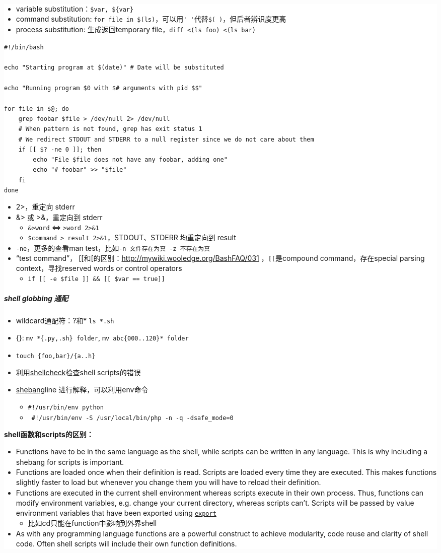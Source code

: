 * variable substitution：`$var, ${var}`
* command substitution: `for file in $(ls)`，可以用`' '`代替`$( )`，但后者辨识度更高
* process substitution: 生成返回temporary file，`diff <(ls foo) <(ls bar)`

```shell
#!/bin/bash

echo "Starting program at $(date)" # Date will be substituted

echo "Running program $0 with $# arguments with pid $$"

for file in $@; do
    grep foobar $file > /dev/null 2> /dev/null
    # When pattern is not found, grep has exit status 1
    # We redirect STDOUT and STDERR to a null register since we do not care about them
    if [[ $? -ne 0 ]]; then
        echo "File $file does not have any foobar, adding one"
        echo "# foobar" >> "$file"
    fi
done

```
* 2>，重定向 stderr
* &> 或 >&，重定向到 stderr
  * `&>word` <=> `>word 2>&1`
  * `$command > result 2>&1`，STDOUT、STDERR 均重定向到 result
* `-ne`，更多的查看man test，比如`-n 文件存在为真 -z 不存在为真`
* “test command”， \[\[和\[的区别：http://mywiki.wooledge.org/BashFAQ/031 ，`[[`是compound command，存在special parsing context，寻找reserved words or control operators 
  * `if [[ -e $file ]] && [[ $var == true]] `

##### shell globbing 通配
* wildcard通配符：?和* 	`ls *.sh`
* {}: `mv *{.py,.sh} folder`, `mv abc{000..120}* folder`
* `touch {foo,bar}/{a..h}`

* 利用[shellcheck](https://github.com/koalaman/shellcheck)检查shell scripts的错误

* [shebang](https://en.wikipedia.org/wiki/Shebang_(Unix))line 进行解释，可以利用env命令
  * `#!/usr/bin/env python`
  * ` #!/usr/bin/env -S /usr/local/bin/php -n -q -dsafe_mode=0`

**shell函数和scripts的区别：**

- Functions have to be in the same language as the shell, while  scripts can be written in any language. This is why including a shebang  for scripts is important.
- Functions are loaded once when their definition is read. Scripts  are loaded every time they are executed. This makes functions slightly  faster to load but whenever you change them you will have to reload  their definition.
- Functions are executed in the current shell environment whereas  scripts execute in their own process. Thus, functions can modify environment variables, e.g. change your current directory, whereas scripts can’t. Scripts will be passed by value environment variables  that have been exported using [`export`](http://man7.org/linux/man-pages/man1/export.1p.html)
  * 比如cd只能在function中影响到外界shell
- As with any programming language functions are a powerful  construct to achieve modularity, code reuse and clarity of shell code.  Often shell scripts will include their own function definitions.
